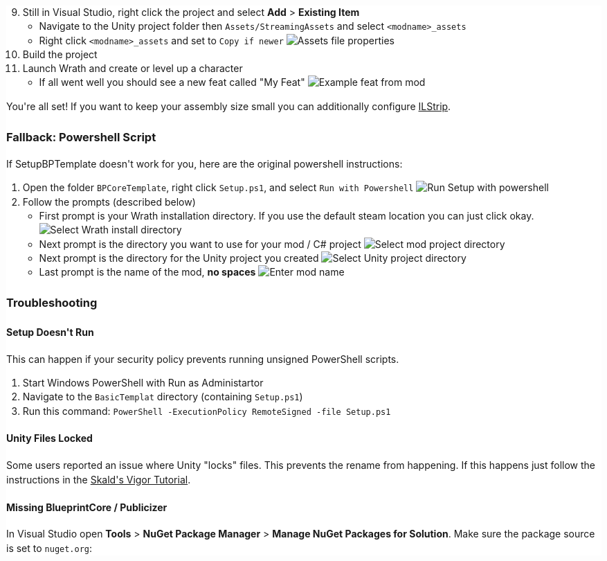 9. Still in Visual Studio, right click the project and select **Add** > **Existing Item**
    * Navigate to the Unity project folder then `Assets/StreamingAssets` and select `<modname>_assets`
    * Right click `<modname>_assets` and set to `Copy if newer`
    ![Assets file properties](~/images/quick_start/assets_props.png)
10. Build the project
11. Launch Wrath and create or level up a character
    * If all went well you should see a new feat called "My Feat"
    ![Example feat from mod](~/images/quick_start/my_feat.png)

You're all set! If you want to keep your assembly size small you can additionally configure [ILStrip](#optional-reduce-assembly-size-with-ilstrip).

### Fallback: Powershell Script

If SetupBPTemplate doesn't work for you, here are the original powershell instructions:

1. Open the folder `BPCoreTemplate`, right click `Setup.ps1`, and select `Run with Powershell`
![Run Setup with powershell](~/images/quick_start/run_powershell.png)
2. Follow the prompts (described below)
    * First prompt is your Wrath installation directory. If you use the default steam location you can just click okay.
    ![Select Wrath install directory](~/images/quick_start/select_wrath_dir.png)
    * Next prompt is the directory you want to use for your mod / C# project
    ![Select mod project directory](~/images/quick_start/select_mod_dir.png)
    * Next prompt is the directory for the Unity project you created
    ![Select Unity project directory](~/images/quick_start/select_unity_dir.png)
    * Last prompt is the name of the mod, **no spaces**
    ![Enter mod name](~/images/quick_start/mod_name.png)

### Troubleshooting

#### Setup Doesn't Run

This can happen if your security policy prevents running unsigned PowerShell scripts.

1. Start Windows PowerShell with Run as Administartor
2. Navigate to the `BasicTemplat` directory (containing `Setup.ps1`)
3. Run this command: `PowerShell -ExecutionPolicy RemoteSigned -file Setup.ps1`

#### Unity Files Locked

Some users reported an issue where Unity "locks" files. This prevents the rename from happening. If this happens just follow the instructions in the [Skald's Vigor Tutorial](~/articles/tutorials/advanced/skalds_vigor.md#create-an-assetbundle).

#### Missing BlueprintCore / Publicizer

In Visual Studio open **Tools** > **NuGet Package Manager** > **Manage NuGet Packages for Solution**. Make sure the package source is set to `nuget.org`:
